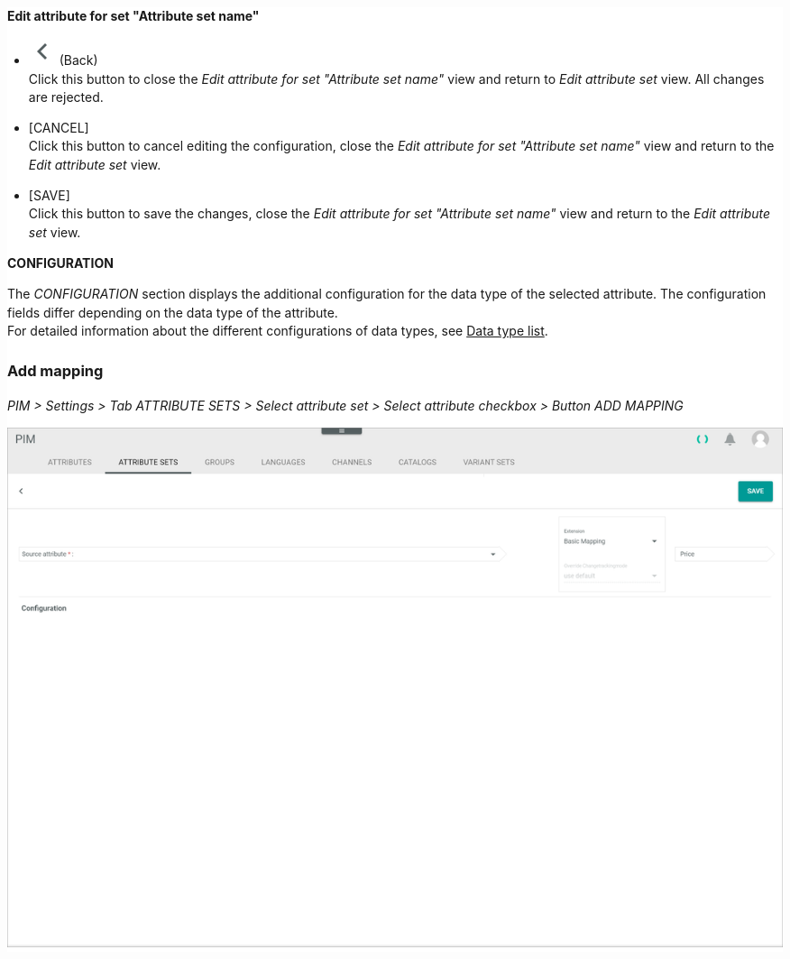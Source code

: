 **Edit attribute for set "Attribute set name"**

- ![Back](../../Assets/Icons/Back02.png "[Back]") (Back)   
  Click this button to close the *Edit attribute for set "Attribute set name"* view and return to *Edit attribute set* view. All changes are rejected.

- [CANCEL]   
  Click this button to cancel editing the configuration, close the *Edit attribute for set "Attribute set name"* view and return to the *Edit attribute set* view.

- [SAVE]   
  Click this button to save the changes, close the *Edit attribute for set "Attribute set name"* view and return to the *Edit attribute set* view.

**CONFIGURATION**

The *CONFIGURATION* section displays the additional configuration for the data type of the selected attribute. The configuration fields differ depending on the data type of the attribute.    
For detailed information about the different configurations of data types, see [Data type list](../../DataHub/UserInterface/04_DataTypeList.md).


### Add mapping

*PIM > Settings > Tab ATTRIBUTE SETS > Select attribute set > Select attribute checkbox > Button ADD MAPPING*

![Add mapping](../../Assets/Screenshots/PIM/Settings/AttributeSets/AddMapping.png "[Add mapping]")


[comment]: <> (Not working -> Bugticket)
[comment]: <> (to be checked! currently not working)